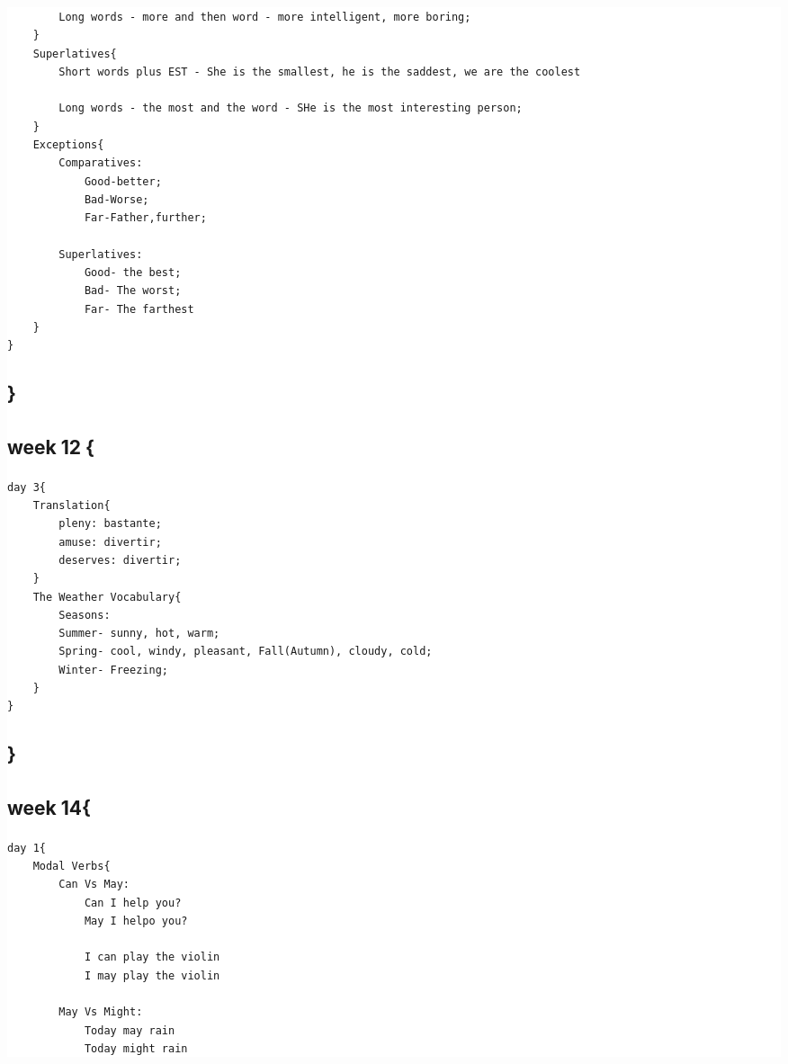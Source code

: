             Long words - more and then word - more intelligent, more boring;
        }
        Superlatives{
            Short words plus EST - She is the smallest, he is the saddest, we are the coolest

            Long words - the most and the word - SHe is the most interesting person;
        }
        Exceptions{
            Comparatives:
                Good-better;
                Bad-Worse;
                Far-Father,further;

            Superlatives:
                Good- the best;
                Bad- The worst;
                Far- The farthest
        }
    }
}
------------------------------------------------------------------------
## week 12 {
    day 3{
        Translation{
            pleny: bastante;
            amuse: divertir;
            deserves: divertir;
        }
        The Weather Vocabulary{
            Seasons:
            Summer- sunny, hot, warm;
            Spring- cool, windy, pleasant, Fall(Autumn), cloudy, cold;
            Winter- Freezing;
        }
    }
}
------------------------------------------------------------------------
## week 14{
    day 1{
        Modal Verbs{
            Can Vs May:
                Can I help you?
                May I helpo you?

                I can play the violin
                I may play the violin

            May Vs Might:
                Today may rain
                Today might rain
